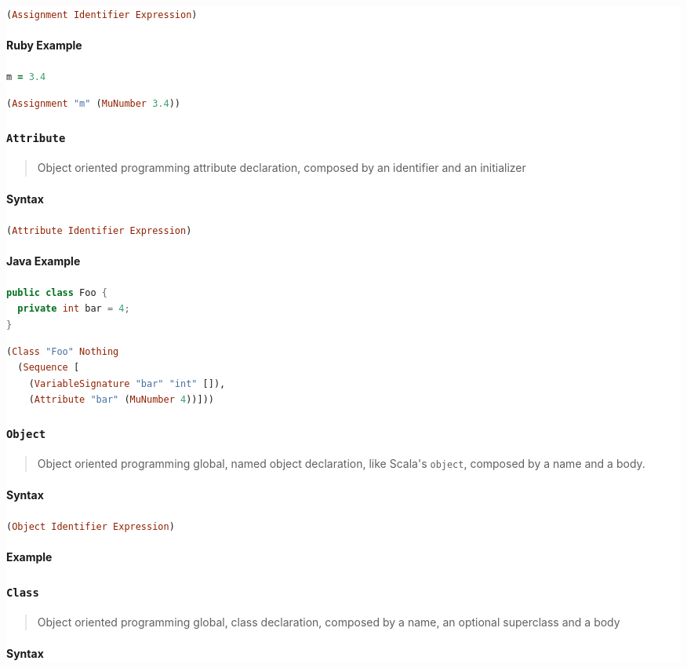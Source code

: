 ```haskell
(Assignment Identifier Expression)
```

#### Ruby Example

```ruby
m = 3.4
```

```haskell
(Assignment "m" (MuNumber 3.4))
```

### `Attribute`

> Object oriented programming attribute declaration, composed by an identifier and an initializer

#### Syntax

```haskell
(Attribute Identifier Expression)
```

#### Java Example

```java
public class Foo {
  private int bar = 4;
}
```

```haskell
(Class "Foo" Nothing
  (Sequence [
    (VariableSignature "bar" "int" []),
    (Attribute "bar" (MuNumber 4))]))
```

### `Object`

> Object oriented programming global, named object declaration, like Scala's `object`, composed by a name and a body.

#### Syntax

```haskell
(Object Identifier Expression)
```

#### Example

### `Class`

> Object oriented programming global, class declaration,
> composed by a name, an optional superclass and a body

#### Syntax
